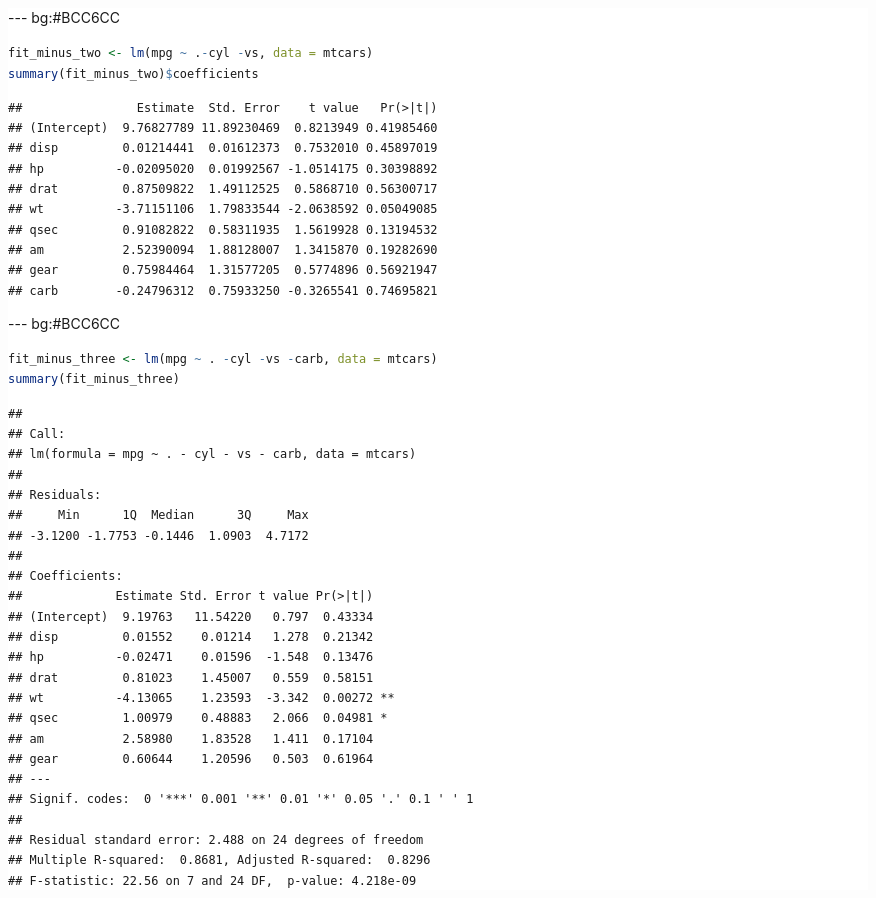 
--- bg:#BCC6CC


```r
fit_minus_two <- lm(mpg ~ .-cyl -vs, data = mtcars)
summary(fit_minus_two)$coefficients
```

```
##                Estimate  Std. Error    t value   Pr(>|t|)
## (Intercept)  9.76827789 11.89230469  0.8213949 0.41985460
## disp         0.01214441  0.01612373  0.7532010 0.45897019
## hp          -0.02095020  0.01992567 -1.0514175 0.30398892
## drat         0.87509822  1.49112525  0.5868710 0.56300717
## wt          -3.71151106  1.79833544 -2.0638592 0.05049085
## qsec         0.91082822  0.58311935  1.5619928 0.13194532
## am           2.52390094  1.88128007  1.3415870 0.19282690
## gear         0.75984464  1.31577205  0.5774896 0.56921947
## carb        -0.24796312  0.75933250 -0.3265541 0.74695821
```

--- bg:#BCC6CC


```r
fit_minus_three <- lm(mpg ~ . -cyl -vs -carb, data = mtcars)
summary(fit_minus_three)
```

```
## 
## Call:
## lm(formula = mpg ~ . - cyl - vs - carb, data = mtcars)
## 
## Residuals:
##     Min      1Q  Median      3Q     Max 
## -3.1200 -1.7753 -0.1446  1.0903  4.7172 
## 
## Coefficients:
##             Estimate Std. Error t value Pr(>|t|)   
## (Intercept)  9.19763   11.54220   0.797  0.43334   
## disp         0.01552    0.01214   1.278  0.21342   
## hp          -0.02471    0.01596  -1.548  0.13476   
## drat         0.81023    1.45007   0.559  0.58151   
## wt          -4.13065    1.23593  -3.342  0.00272 **
## qsec         1.00979    0.48883   2.066  0.04981 * 
## am           2.58980    1.83528   1.411  0.17104   
## gear         0.60644    1.20596   0.503  0.61964   
## ---
## Signif. codes:  0 '***' 0.001 '**' 0.01 '*' 0.05 '.' 0.1 ' ' 1
## 
## Residual standard error: 2.488 on 24 degrees of freedom
## Multiple R-squared:  0.8681,	Adjusted R-squared:  0.8296 
## F-statistic: 22.56 on 7 and 24 DF,  p-value: 4.218e-09
```
